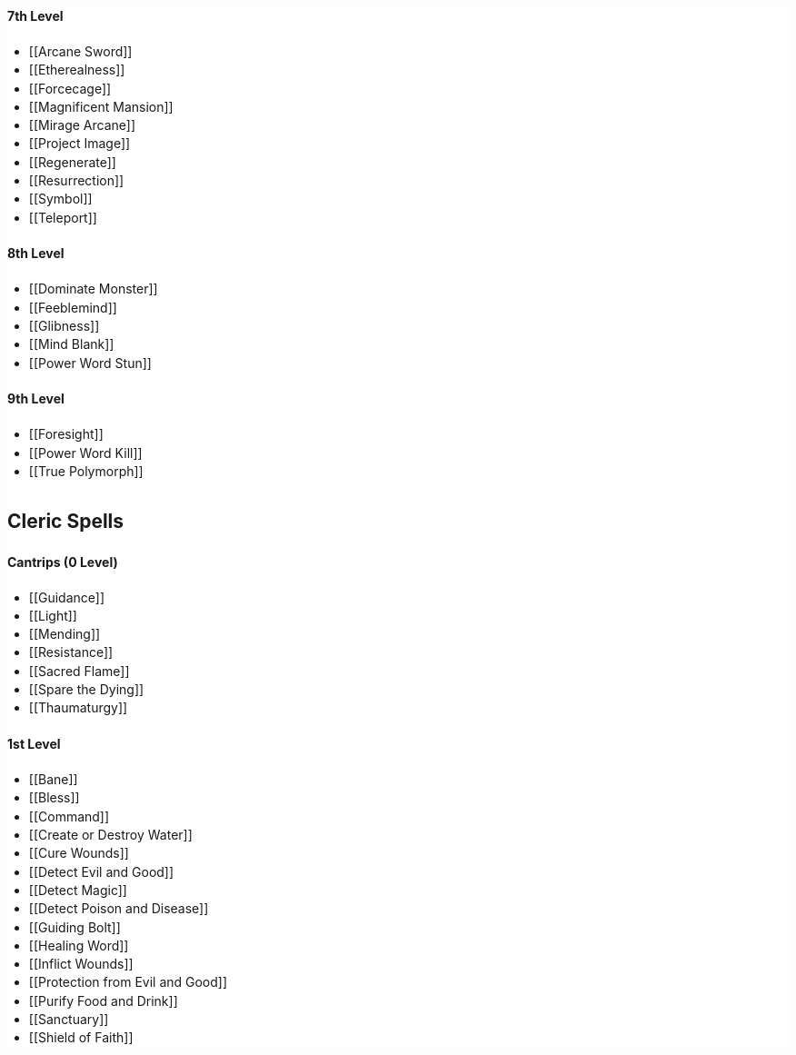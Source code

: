 #### 7th Level

- [[Arcane Sword]]
- [[Etherealness]]
- [[Forcecage]]
- [[Magnificent Mansion]]
- [[Mirage Arcane]]
- [[Project Image]]
- [[Regenerate]]
- [[Resurrection]]
- [[Symbol]]
- [[Teleport]]

#### 8th Level

- [[Dominate Monster]]
- [[Feeblemind]]
- [[Glibness]]
- [[Mind Blank]]
- [[Power Word Stun]]

#### 9th Level

- [[Foresight]]
- [[Power Word Kill]]
- [[True Polymorph]]

## Cleric Spells

#### Cantrips (0 Level)

- [[Guidance]]
- [[Light]]
- [[Mending]]
- [[Resistance]]
- [[Sacred Flame]]
- [[Spare the Dying]]
- [[Thaumaturgy]]

#### 1st Level

- [[Bane]]
- [[Bless]]
- [[Command]]
- [[Create or Destroy Water]]
- [[Cure Wounds]]
- [[Detect Evil and Good]]
- [[Detect Magic]]
- [[Detect Poison and Disease]]
- [[Guiding Bolt]]
- [[Healing Word]]
- [[Inflict Wounds]]
- [[Protection from Evil and Good]]
- [[Purify Food and Drink]]
- [[Sanctuary]]
- [[Shield of Faith]]
